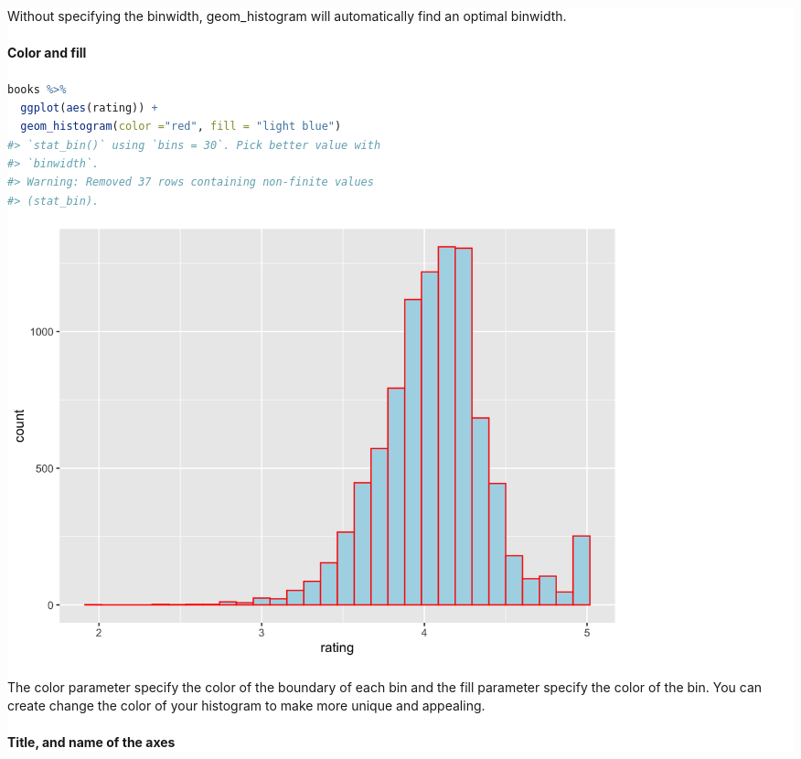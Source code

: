 Without specifying the binwidth, geom_histogram will automatically find an optimal binwidth. 
 

#### Color and fill


```r
books %>% 
  ggplot(aes(rating)) + 
  geom_histogram(color ="red", fill = "light blue")
#> `stat_bin()` using `bins = 30`. Pick better value with
#> `binwidth`.
#> Warning: Removed 37 rows containing non-finite values
#> (stat_bin).
```

<img src="075-to_ggplot_or_not_to_ggplot-histograms_files/figure-html/color-1.png" width="672" />

The color parameter specify the color of the boundary of each bin and the fill parameter specify the color of the bin. You can create change the color of your histogram to make more unique and appealing.

#### Title, and name of the axes
